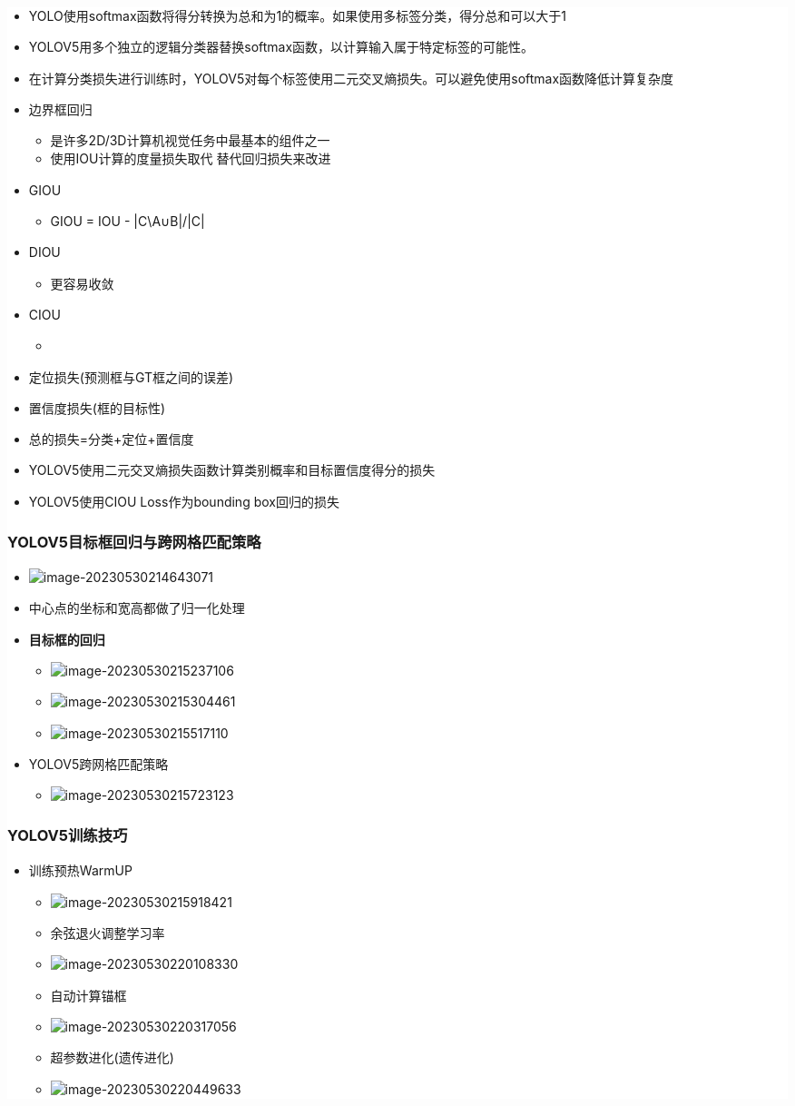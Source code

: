   + YOLO使用softmax函数将得分转换为总和为1的概率。如果使用多标签分类，得分总和可以大于1

  + YOLOV5用多个独立的逻辑分类器替换softmax函数，以计算输入属于特定标签的可能性。
  + 在计算分类损失进行训练时，YOLOV5对每个标签使用二元交叉熵损失。可以避免使用softmax函数降低计算复杂度

+ 边界框回归

  + 是许多2D/3D计算机视觉任务中最基本的组件之一
  + 使用IOU计算的度量损失取代  替代回归损失来改进

+ GIOU

  + GIOU = IOU - |C\A∪B|/|C|

+ DIOU

  + 更容易收敛

+ CIOU

  + 

+ 定位损失(预测框与GT框之间的误差)

+ 置信度损失(框的目标性)

+ 总的损失=分类+定位+置信度

+ YOLOV5使用二元交叉熵损失函数计算类别概率和目标置信度得分的损失

+ YOLOV5使用CIOU Loss作为bounding box回归的损失

### YOLOV5目标框回归与跨网格匹配策略

+ ![image-20230530214643071](D:\learn\Typora\pictures\image-20230530214643071.png)

+ 中心点的坐标和宽高都做了归一化处理

+ **目标框的回归**

  + ![image-20230530215237106](D:\learn\Typora\pictures\image-20230530215237106.png)
  + ![image-20230530215304461](D:\learn\Typora\pictures\image-20230530215304461.png)

  + ![image-20230530215517110](D:\learn\Typora\pictures\image-20230530215517110.png)

+ YOLOV5跨网格匹配策略

  + ![image-20230530215723123](D:\learn\Typora\pictures\image-20230530215723123.png)

### YOLOV5训练技巧

+ 训练预热WarmUP

  + ![image-20230530215918421](D:\learn\Typora\pictures\image-20230530215918421.png)

  + 余弦退火调整学习率
  + ![image-20230530220108330](D:\learn\Typora\pictures\image-20230530220108330.png)
  + 自动计算锚框
  + ![image-20230530220317056](D:\learn\Typora\pictures\image-20230530220317056.png)

  + 超参数进化(遗传进化)
  + ![image-20230530220449633](D:\learn\Typora\pictures\image-20230530220449633.png)
